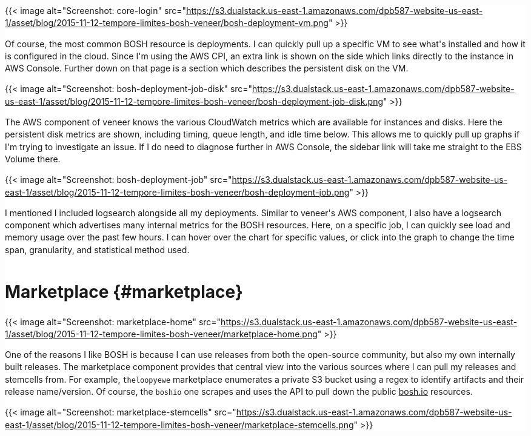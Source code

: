 {{< image alt="Screenshot: core-login" src="https://s3.dualstack.us-east-1.amazonaws.com/dpb587-website-us-east-1/asset/blog/2015-11-12-tempore-limites-bosh-veneer/bosh-deployment-vm.png" >}}

Of course, the most common BOSH resource is deployments. I can quickly pull up a specific VM to see what's installed and
how it is configured in the cloud. Since I'm using the AWS CPI, an extra link is shown on the side which links directly
to the instance in AWS Console. Further down on that page is a section which describes the persistent disk on the VM.

{{< image alt="Screenshot: bosh-deployment-job-disk" src="https://s3.dualstack.us-east-1.amazonaws.com/dpb587-website-us-east-1/asset/blog/2015-11-12-tempore-limites-bosh-veneer/bosh-deployment-job-disk.png" >}}

The AWS component of veneer knows the various CloudWatch metrics which are available for instances and disks. Here the
persistent disk metrics are shown, including timing, queue length, and idle time below. This allows me to quickly pull
up graphs if I'm trying to investigate an issue. If I do need to diagnose further in AWS Console, the sidebar link will
take me straight to the EBS Volume there.

{{< image alt="Screenshot: bosh-deployment-job" src="https://s3.dualstack.us-east-1.amazonaws.com/dpb587-website-us-east-1/asset/blog/2015-11-12-tempore-limites-bosh-veneer/bosh-deployment-job.png" >}}

I mentioned I included logsearch alongside all my deployments. Similar to veneer's AWS component, I also have a
logsearch component which advertises many internal metrics for the BOSH resources. Here, on a specific job, I can
quickly see load and memory usage over the past few hours. I can hover over the chart for specific values, or click
into the graph to change the time span, granularity, and statistical method used.


# Marketplace {#marketplace}

{{< image alt="Screenshot: marketplace-home" src="https://s3.dualstack.us-east-1.amazonaws.com/dpb587-website-us-east-1/asset/blog/2015-11-12-tempore-limites-bosh-veneer/marketplace-home.png" >}}

One of the reasons I like BOSH is because I can use releases from both the open-source community, but also my own
internally built releases. The marketplace component provides that central view into the various sources where I can
pull my releases and stemcells from. For example, `theloopyewe` marketplace enumerates a private S3 bucket using a regex
to identify artifacts and their release name/version. Of course, the `boshio` one scrapes and uses the API to pull down
the public [bosh.io][4] resources.

{{< image alt="Screenshot: marketplace-stemcells" src="https://s3.dualstack.us-east-1.amazonaws.com/dpb587-website-us-east-1/asset/blog/2015-11-12-tempore-limites-bosh-veneer/marketplace-stemcells.png" >}}


 [1]: http://docs.pivotal.io/pivotalcf/customizing/
 [2]: https://network.pivotal.io/
 [3]: https://www.cloudfoundry.org/
 [4]: https://bosh.io/
 [5]: http://semver.org/